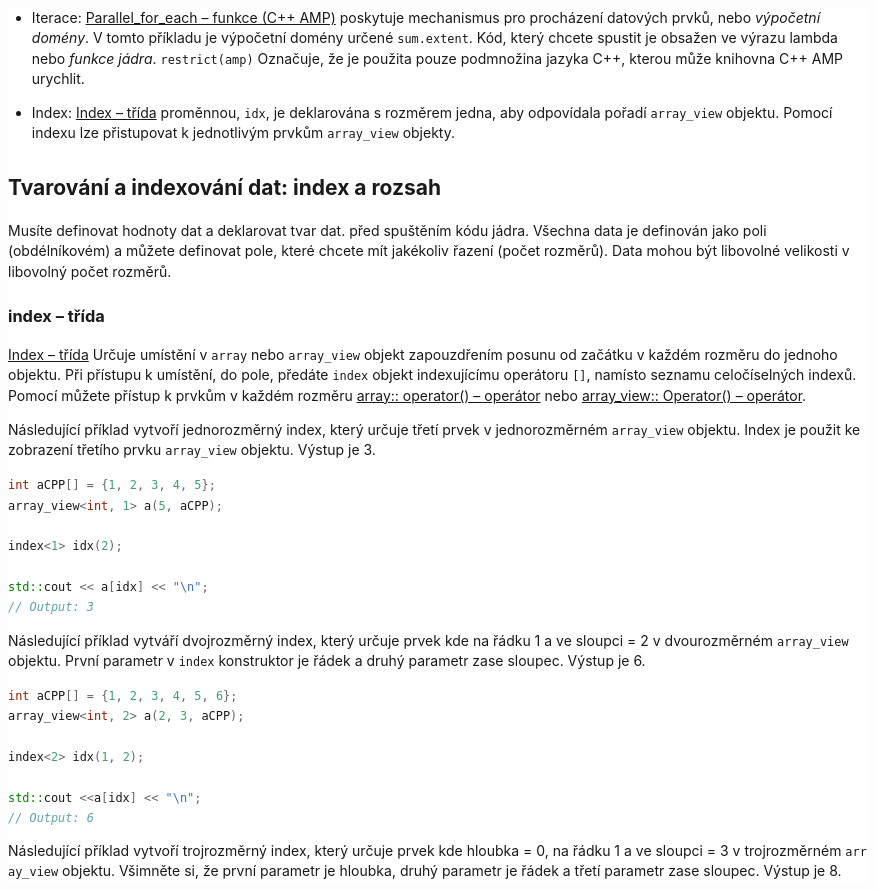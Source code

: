- Iterace: [Parallel_for_each – funkce (C++ AMP)](reference/concurrency-namespace-functions-amp.md#parallel_for_each) poskytuje mechanismus pro procházení datových prvků, nebo *výpočetní domény*. V tomto příkladu je výpočetní domény určené `sum.extent`. Kód, který chcete spustit je obsažen ve výrazu lambda nebo *funkce jádra*. `restrict(amp)` Označuje, že je použita pouze podmnožina jazyka C++, kterou může knihovna C++ AMP urychlit.

- Index: [Index – třída](../../parallel/amp/reference/index-class.md) proměnnou, `idx`, je deklarována s rozměrem jedna, aby odpovídala pořadí `array_view` objektu. Pomocí indexu lze přistupovat k jednotlivým prvkům `array_view` objekty.

## <a name="shaping-and-indexing-data-index-and-extent"></a>Tvarování a indexování dat: index a rozsah

Musíte definovat hodnoty dat a deklarovat tvar dat. před spuštěním kódu jádra. Všechna data je definován jako poli (obdélníkovém) a můžete definovat pole, které chcete mít jakékoliv řazení (počet rozměrů). Data mohou být libovolné velikosti v libovolný počet rozměrů.

### <a name="index-class"></a>index – třída

[Index – třída](../../parallel/amp/reference/index-class.md) Určuje umístění v `array` nebo `array_view` objekt zapouzdřením posunu od začátku v každém rozměru do jednoho objektu. Při přístupu k umístění, do pole, předáte `index` objekt indexujícímu operátoru `[]`, namísto seznamu celočíselných indexů. Pomocí můžete přístup k prvkům v každém rozměru [array:: operator() – operátor](reference/array-class.md#operator_call) nebo [array_view:: Operator() – operátor](reference/array-view-class.md#operator_call).

Následující příklad vytvoří jednorozměrný index, který určuje třetí prvek v jednorozměrném `array_view` objektu. Index je použit ke zobrazení třetího prvku `array_view` objektu. Výstup je 3.

```cpp
int aCPP[] = {1, 2, 3, 4, 5};
array_view<int, 1> a(5, aCPP);

index<1> idx(2);

std::cout << a[idx] << "\n";
// Output: 3
```

Následující příklad vytváří dvojrozměrný index, který určuje prvek kde na řádku 1 a ve sloupci = 2 v dvourozměrném `array_view` objektu. První parametr v `index` konstruktor je řádek a druhý parametr zase sloupec. Výstup je 6.

```cpp
int aCPP[] = {1, 2, 3, 4, 5, 6};
array_view<int, 2> a(2, 3, aCPP);

index<2> idx(1, 2);

std::cout <<a[idx] << "\n";
// Output: 6
```

Následující příklad vytvoří trojrozměrný index, který určuje prvek kde hloubka = 0, na řádku 1 a ve sloupci = 3 v trojrozměrném `array_view` objektu. Všimněte si, že první parametr je hloubka, druhý parametr je řádek a třetí parametr zase sloupec. Výstup je 8.
